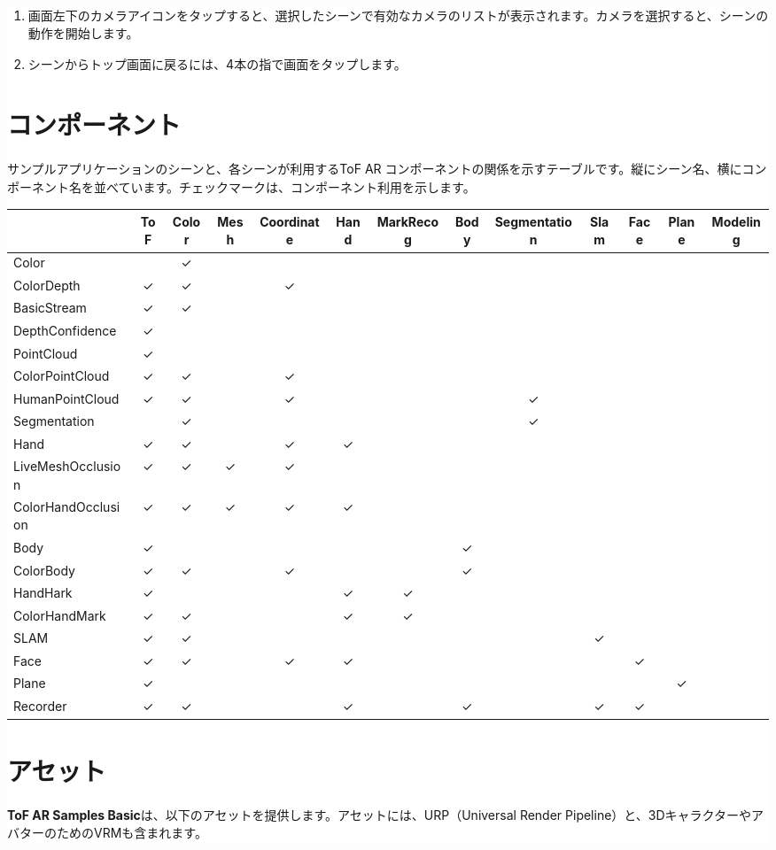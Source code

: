 1. 画面左下のカメラアイコンをタップすると、選択したシーンで有効なカメラのリストが表示されます。カメラを選択すると、シーンの動作を開始します。　 

1. シーンからトップ画面に戻るには、4本の指で画面をタップします。


<a name="component"></a>
# コンポーネント

サンプルアプリケーションのシーンと、各シーンが利用するToF AR コンポーネントの関係を示すテーブルです。縦にシーン名、横にコンポーネント名を並べています。チェックマークは、コンポーネント利用を示します。

||ToF|Color|Mesh|Coordinate|Hand|MarkRecog|Body|Segmentation|Slam|Face|Plane|Modeling|
|:--|:-:|:-:|:-:|:-:|:-:|:-:|:-:|:-:|:-:|:-:|:-:|:-:|
|Color             |  |✓|  |  |  |  |  |  |  |  |  |  |
|ColorDepth        |✓|✓|  |✓|  |  |  |  |  |  |  |  |
|BasicStream       |✓|✓|  |  |  |  |  |  |  |  |  |  |
|DepthConfidence   |✓|  |  |  |  |  |  |  |  |  |  |  |
|PointCloud        |✓|  |  |  |  |  |  |  |  |  |  |  |
|ColorPointCloud   |✓|✓|  |✓|  |  |  |  |  |  |  |  |
|HumanPointCloud   |✓|✓|  |✓|  |  |  |✓|  |  |  |  |
|Segmentation      |  |✓|  |  |  |  |  |✓|  |  |  |  |
|Hand              |✓|✓|  |✓|✓|  |  |  |  |  |  |  |
|LiveMeshOcclusion |✓|✓|✓|✓|  |  |  |  |  |  |  |  |
|ColorHandOcclusion|✓|✓|✓|✓|✓|  |  |  |  |  |  |  |
|Body              |✓|  |  |  |  |  |✓|  |  |  |  |  |
|ColorBody         |✓|✓|  |✓|  |  |✓|  |  |  |  |  |
|HandHark          |✓|  |  |  |✓|✓|  |  |  |  |  |  |
|ColorHandMark     |✓|✓|  |  |✓|✓|  |  |  |  |  |  |
|SLAM              |✓|✓|  |  |  |  |  |  |✓|  |  |  |
|Face              |✓|✓|  |✓|✓|  |  |  |  |✓|  |  |
|Plane             |✓|  |  |  |  |  |  |  |  |  |✓|  |
|Recorder          |✓|✓|  |  |✓|  |✓|  |✓|✓|  |  |
<a name="assets"></a>
# アセット

**ToF AR Samples Basic**は、以下のアセットを提供します。アセットには、URP（Universal Render Pipeline）と、3DキャラクターやアバターのためのVRMも含まれます。
